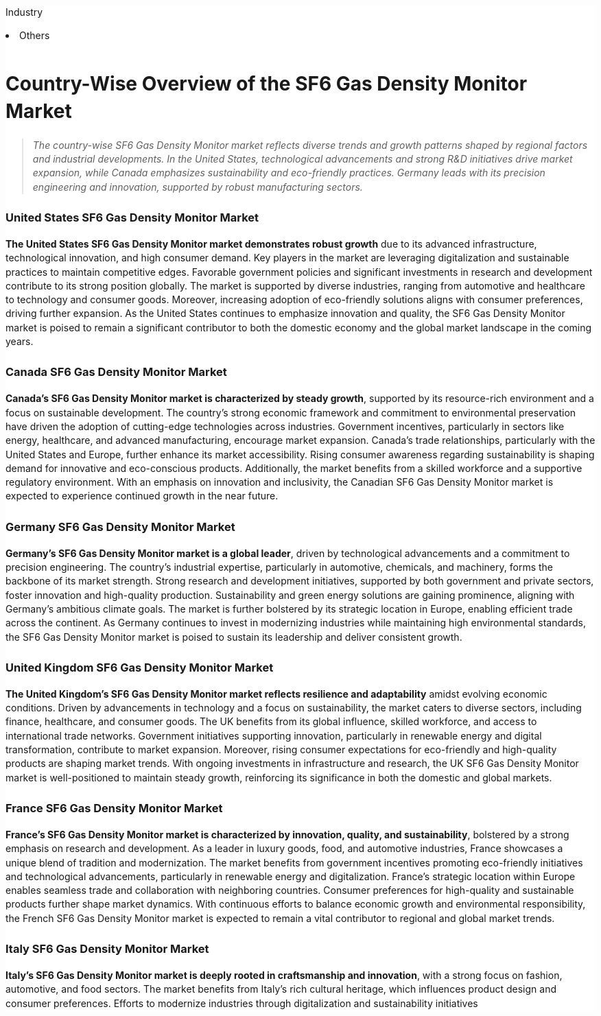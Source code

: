 Industry</li><li>Others</li></ul><h1><span class="">Country-Wise Overview of the SF6 Gas Density Monitor Market<br /></span></h1><blockquote><p><em><span class="">The country-wise SF6 Gas Density Monitor market reflects diverse trends and growth patterns shaped by regional factors and industrial developments. In the United States, technological advancements and strong R&amp;D initiatives drive market expansion, while Canada emphasizes sustainability and eco-friendly practices. Germany leads with its precision engineering and innovation, supported by robust manufacturing sectors.</span></em></p></blockquote><h3><strong>United States SF6 Gas Density Monitor Market</strong></h3><p><strong>The United States SF6 Gas Density Monitor market demonstrates robust growth</strong> due to its advanced infrastructure, technological innovation, and high consumer demand. Key players in the market are leveraging digitalization and sustainable practices to maintain competitive edges. Favorable government policies and significant investments in research and development contribute to its strong position globally. The market is supported by diverse industries, ranging from automotive and healthcare to technology and consumer goods. Moreover, increasing adoption of eco-friendly solutions aligns with consumer preferences, driving further expansion. As the United States continues to emphasize innovation and quality, the SF6 Gas Density Monitor market is poised to remain a significant contributor to both the domestic economy and the global market landscape in the coming years.</p><h3><strong>Canada SF6 Gas Density Monitor Market</strong></h3><p><strong>Canada&rsquo;s SF6 Gas Density Monitor market is characterized by steady growth</strong>, supported by its resource-rich environment and a focus on sustainable development. The country&rsquo;s strong economic framework and commitment to environmental preservation have driven the adoption of cutting-edge technologies across industries. Government incentives, particularly in sectors like energy, healthcare, and advanced manufacturing, encourage market expansion. Canada&rsquo;s trade relationships, particularly with the United States and Europe, further enhance its market accessibility. Rising consumer awareness regarding sustainability is shaping demand for innovative and eco-conscious products. Additionally, the market benefits from a skilled workforce and a supportive regulatory environment. With an emphasis on innovation and inclusivity, the Canadian SF6 Gas Density Monitor market is expected to experience continued growth in the near future.</p><h3><strong>Germany SF6 Gas Density Monitor Market</strong></h3><p><strong>Germany&rsquo;s SF6 Gas Density Monitor market is a global leader</strong>, driven by technological advancements and a commitment to precision engineering. The country&rsquo;s industrial expertise, particularly in automotive, chemicals, and machinery, forms the backbone of its market strength. Strong research and development initiatives, supported by both government and private sectors, foster innovation and high-quality production. Sustainability and green energy solutions are gaining prominence, aligning with Germany&rsquo;s ambitious climate goals. The market is further bolstered by its strategic location in Europe, enabling efficient trade across the continent. As Germany continues to invest in modernizing industries while maintaining high environmental standards, the SF6 Gas Density Monitor market is poised to sustain its leadership and deliver consistent growth.</p><h3><strong>United Kingdom SF6 Gas Density Monitor Market</strong></h3><p><strong>The United Kingdom&rsquo;s SF6 Gas Density Monitor market reflects resilience and adaptability</strong> amidst evolving economic conditions. Driven by advancements in technology and a focus on sustainability, the market caters to diverse sectors, including finance, healthcare, and consumer goods. The UK benefits from its global influence, skilled workforce, and access to international trade networks. Government initiatives supporting innovation, particularly in renewable energy and digital transformation, contribute to market expansion. Moreover, rising consumer expectations for eco-friendly and high-quality products are shaping market trends. With ongoing investments in infrastructure and research, the UK SF6 Gas Density Monitor market is well-positioned to maintain steady growth, reinforcing its significance in both the domestic and global markets.</p><h3><strong>France SF6 Gas Density Monitor Market</strong></h3><p><strong>France&rsquo;s SF6 Gas Density Monitor market is characterized by innovation, quality, and sustainability</strong>, bolstered by a strong emphasis on research and development. As a leader in luxury goods, food, and automotive industries, France showcases a unique blend of tradition and modernization. The market benefits from government incentives promoting eco-friendly initiatives and technological advancements, particularly in renewable energy and digitalization. France&rsquo;s strategic location within Europe enables seamless trade and collaboration with neighboring countries. Consumer preferences for high-quality and sustainable products further shape market dynamics. With continuous efforts to balance economic growth and environmental responsibility, the French SF6 Gas Density Monitor market is expected to remain a vital contributor to regional and global market trends.</p><h3><strong>Italy SF6 Gas Density Monitor Market</strong></h3><p><strong>Italy&rsquo;s SF6 Gas Density Monitor market is deeply rooted in craftsmanship and innovation</strong>, with a strong focus on fashion, automotive, and food sectors. The market benefits from Italy&rsquo;s rich cultural heritage, which influences product design and consumer preferences. Efforts to modernize industries through digitalization and sustainability initiatives